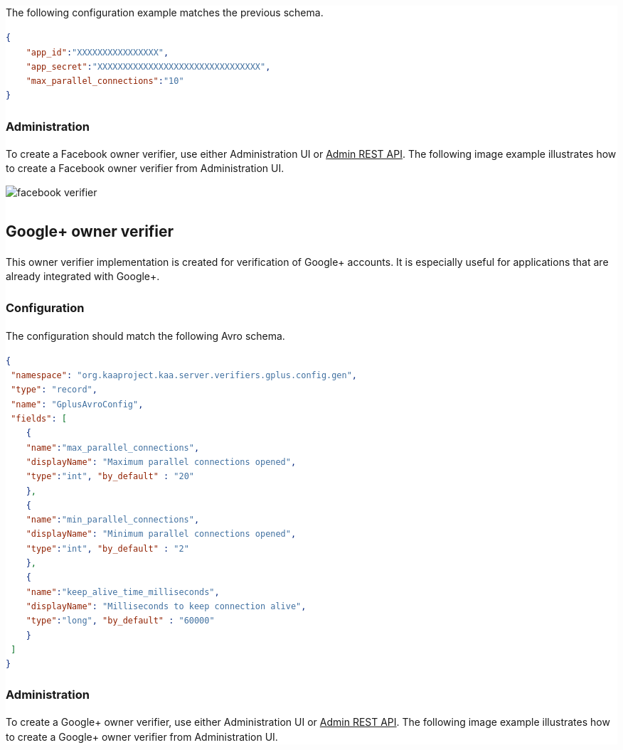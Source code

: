 The following configuration example matches the previous schema.

```json
{
    "app_id":"XXXXXXXXXXXXXXXX",
    "app_secret":"XXXXXXXXXXXXXXXXXXXXXXXXXXXXXXXX",
    "max_parallel_connections":"10"
}
```


### Administration ###
To create a Facebook owner verifier, use either Administration UI or [Admin REST API]({{root_url}}Programming-guide/Server-REST-APIs/#!/Verifiers/editUserVerifier).
The following image example illustrates how to create a Facebook owner verifier from Administration UI.

![facebook verifier](Admin-ui/verifier-facebook.png "facebook verifier")

## Google+ owner verifier ##
This owner verifier implementation is created for verification of Google+ accounts. It is especially useful for applications that are already integrated with Google+.

### Configuration ###
The configuration should match the following Avro schema.

```json
{
 "namespace": "org.kaaproject.kaa.server.verifiers.gplus.config.gen",
 "type": "record",
 "name": "GplusAvroConfig",
 "fields": [
    {
    "name":"max_parallel_connections",
    "displayName": "Maximum parallel connections opened",
    "type":"int", "by_default" : "20"
    },
    {
    "name":"min_parallel_connections",
    "displayName": "Minimum parallel connections opened",
    "type":"int", "by_default" : "2"
    },
    {
    "name":"keep_alive_time_milliseconds",
    "displayName": "Milliseconds to keep connection alive",
    "type":"long", "by_default" : "60000"
    }
 ]
}
```

### Administration ###
To create a Google+ owner verifier, use either Administration UI or [Admin REST API]({{root_url}}Programming-guide/Server-REST-APIs/#!/Verifiers/editUserVerifier).
The following image example illustrates how to create a Google+ owner verifier from Administration UI.
